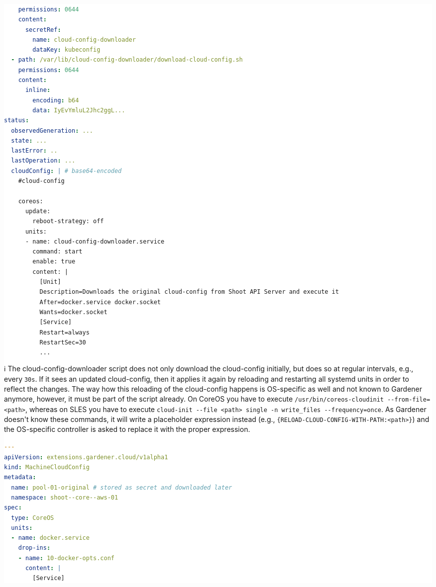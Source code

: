 ```yaml
    permissions: 0644
    content:
      secretRef:
        name: cloud-config-downloader
        dataKey: kubeconfig
  - path: /var/lib/cloud-config-downloader/download-cloud-config.sh
    permissions: 0644
    content:
      inline:
        encoding: b64
        data: IyEvYmluL2Jhc2ggL...
status:
  observedGeneration: ...
  state: ...
  lastError: ..
  lastOperation: ...
  cloudConfig: | # base64-encoded
    #cloud-config

    coreos:
      update:
        reboot-strategy: off
      units:
      - name: cloud-config-downloader.service
        command: start
        enable: true
        content: |
          [Unit]
          Description=Downloads the original cloud-config from Shoot API Server and execute it
          After=docker.service docker.socket
          Wants=docker.socket
          [Service]
          Restart=always
          RestartSec=30
          ...
```

:information_source: The cloud-config-downloader script does not only download the cloud-config initially, but does so at regular intervals, e.g., every `30s`.
If it sees an updated cloud-config, then it applies it again by reloading and restarting all systemd units in order to reflect the changes.
The way how this reloading of the cloud-config happens is OS-specific as well and not known to Gardener anymore, however, it must be part of the script already.
On CoreOS you have to execute `/usr/bin/coreos-cloudinit --from-file=<path>`, whereas on SLES you have to execute `cloud-init --file <path> single -n write_files --frequency=once`.
As Gardener doesn't know these commands, it will write a placeholder expression instead (e.g., `{RELOAD-CLOUD-CONFIG-WITH-PATH:<path>}`) and the OS-specific controller is asked to replace it with the proper expression.

```yaml
---
apiVersion: extensions.gardener.cloud/v1alpha1
kind: MachineCloudConfig
metadata:
  name: pool-01-original # stored as secret and downloaded later
  namespace: shoot--core--aws-01
spec:
  type: CoreOS
  units:
  - name: docker.service
    drop-ins:
    - name: 10-docker-opts.conf
      content: |
        [Service]
```